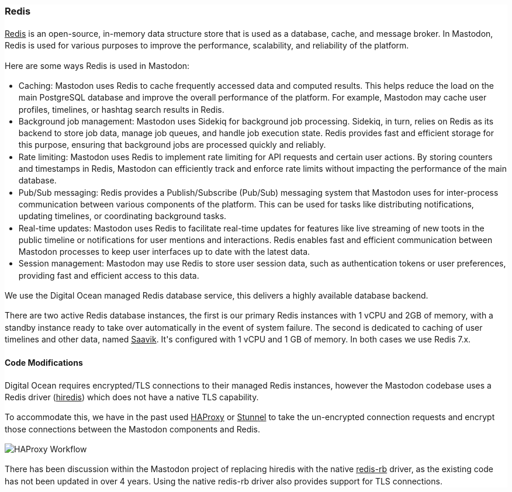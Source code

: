 ### Redis

[Redis](https://redis.io) is an open-source, in-memory data structure store that is used as a database, cache, and message broker. In Mastodon, Redis is used for various purposes to improve the performance, scalability, and reliability of the platform.

Here are some ways Redis is used in Mastodon:

- Caching: Mastodon uses Redis to cache frequently accessed data and computed results. This helps reduce the load on the main PostgreSQL database and improve the overall performance of the platform. For example, Mastodon may cache user profiles, timelines, or hashtag search results in Redis.
- Background job management: Mastodon uses Sidekiq for background job processing. Sidekiq, in turn, relies on Redis as its backend to store job data, manage job queues, and handle job execution state. Redis provides fast and efficient storage for this purpose, ensuring that background jobs are processed quickly and reliably.
- Rate limiting: Mastodon uses Redis to implement rate limiting for API requests and certain user actions. By storing counters and timestamps in Redis, Mastodon can efficiently track and enforce rate limits without impacting the performance of the main database.
- Pub/Sub messaging: Redis provides a Publish/Subscribe (Pub/Sub) messaging system that Mastodon uses for inter-process communication between various components of the platform. This can be used for tasks like distributing notifications, updating timelines, or coordinating background tasks.
- Real-time updates: Mastodon uses Redis to facilitate real-time updates for features like live streaming of new toots in the public timeline or notifications for user mentions and interactions. Redis enables fast and efficient communication between Mastodon processes to keep user interfaces up to date with the latest data.
- Session management: Mastodon may use Redis to store user session data, such as authentication tokens or user preferences, providing fast and efficient access to this data.

We use the Digital Ocean managed Redis database service, this delivers a highly available database backend.

There are two active Redis database instances, the first is our primary Redis instances with 1 vCPU and 2GB of memory, with a standby instance ready to take over automatically in the event of system failure.
The second is dedicated to caching of user timelines and other data, named [Saavik](https://memory-alpha.fandom.com/wiki/Saavik).
It's configured with 1 vCPU and 1 GB of memory.
In both cases we use Redis 7.x.

#### Code Modifications

Digital Ocean requires encrypted/TLS connections to their managed Redis instances, however the Mastodon codebase uses a Redis driver ([hiredis](https://github.com/redis/hiredis-rb)) which does not have a native TLS capability.

To accommodate this, we have in the past used [HAProxy](https://www.haproxy.org) or [Stunnel](https://www.stunnel.org) to take the un-encrypted connection requests and encrypt those connections between the Mastodon components and Redis.

![HAProxy Workflow](https://cdn.vmst.io/docs/haproxy.png)

There has been discussion within the Mastodon project of replacing hiredis with the native [redis-rb](https://github.com/redis/redis-rb) driver, as the existing code has not been updated in over 4 years.
Using the native redis-rb driver also provides support for TLS connections.
